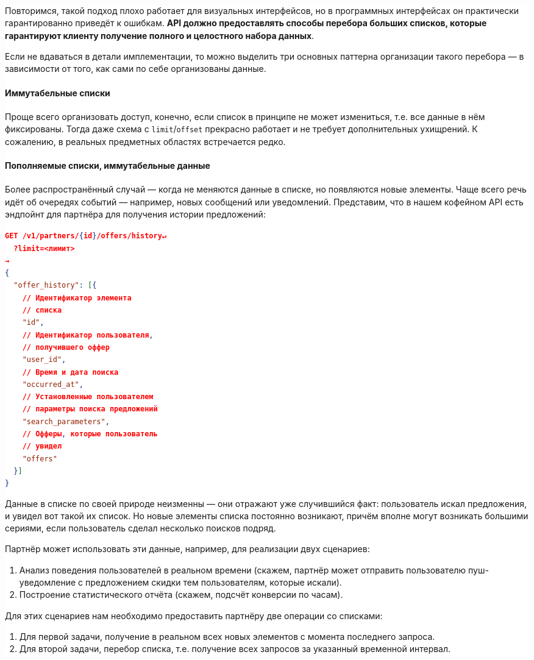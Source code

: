 Повторимся, такой подход плохо работает для визуальных интерфейсов, но в программных интерфейсах он практически гарантированно приведёт к ошибкам. **API должно предоставлять способы перебора больших списков, которые гарантируют клиенту получение полного и целостного набора данных**.

Если не вдаваться в детали имплементации, то можно выделить три основных паттерна организации такого перебора — в зависимости от того, как сами по себе организованы данные.

#### Иммутабельные списки

Проще всего организовать доступ, конечно, если список в принципе не может измениться, т.е. все данные в нём фиксированы. Тогда даже схема с `limit`/`offset` прекрасно работает и не требует дополнительных ухищрений. К сожалению, в реальных предметных областях встречается редко.

#### Пополняемые списки, иммутабельные данные

Более распространённый случай — когда не меняются данные в списке, но появляются новые элементы. Чаще всего речь идёт об очередях событий — например, новых сообщений или уведомлений. Представим, что в нашем кофейном API есть эндпойнт для партнёра для получения истории предложений:

```json
GET /v1/partners/{id}/offers/history↵
  ?limit=<лимит>
→
{
  "offer_history": [{
    // Идентификатор элемента
    // списка
    "id",
    // Идентификатор пользователя,
    // получившего оффер
    "user_id",
    // Время и дата поиска
    "occurred_at",
    // Установленные пользователем
    // параметры поиска предложений
    "search_parameters",
    // Офферы, которые пользователь
    // увидел
    "offers"
  }]
}
```

Данные в списке по своей природе неизменны — они отражают уже случившийся факт: пользователь искал предложения, и увидел вот такой их список. Но новые элементы списка постоянно возникают, причём вполне могут возникать большими сериями, если пользователь сделал несколько поисков подряд.

Партнёр может использовать эти данные, например, для реализации двух сценариев:
  1. Анализ поведения пользователей в реальном времени (скажем, партнёр может отправить пользователю пуш-уведомление с предложением скидки тем пользователям, которые искали).
  1. Построение статистического отчёта (скажем, подсчёт конверсии по часам).

Для этих сценариев нам необходимо предоставить партнёру две операции со списками:
  1. Для первой задачи, получение в реальном всех новых элементов с момента последнего запроса.
  2. Для второй задачи, перебор списка, т.е. получение всех запросов за указанный временной интервал.
